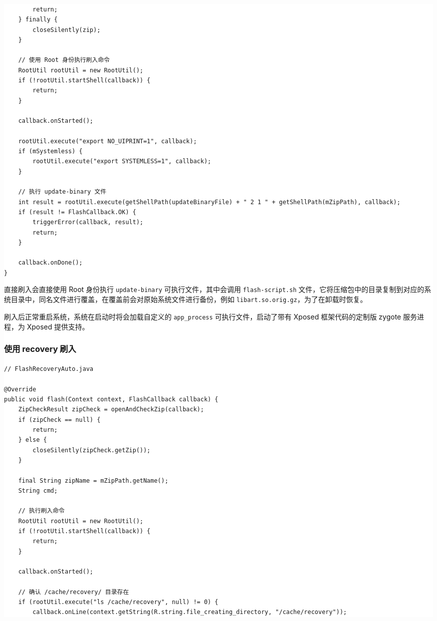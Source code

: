 ```
        return;
    } finally {
        closeSilently(zip);
    }

    // 使用 Root 身份执行刷入命令
    RootUtil rootUtil = new RootUtil();
    if (!rootUtil.startShell(callback)) {
        return;
    }

    callback.onStarted();

    rootUtil.execute("export NO_UIPRINT=1", callback);
    if (mSystemless) {
        rootUtil.execute("export SYSTEMLESS=1", callback);
    }

    // 执行 update-binary 文件
    int result = rootUtil.execute(getShellPath(updateBinaryFile) + " 2 1 " + getShellPath(mZipPath), callback);
    if (result != FlashCallback.OK) {
        triggerError(callback, result);
        return;
    }

    callback.onDone();
}

```

直接刷入会直接使用 Root 身份执行 `update-binary` 可执行文件，其中会调用 `flash-script.sh` 文件，它将压缩包中的目录复制到对应的系统目录中，同名文件进行覆盖，在覆盖前会对原始系统文件进行备份，例如 `libart.so.orig.gz`，为了在卸载时恢复。

刷入后正常重启系统，系统在启动时将会加载自定义的 `app_process` 可执行文件，启动了带有 Xposed 框架代码的定制版 zygote 服务进程，为 Xposed 提供支持。

### 使用 recovery 刷入

```
// FlashRecoveryAuto.java

@Override
public void flash(Context context, FlashCallback callback) {
    ZipCheckResult zipCheck = openAndCheckZip(callback);
    if (zipCheck == null) {
        return;
    } else {
        closeSilently(zipCheck.getZip());
    }

    final String zipName = mZipPath.getName();
    String cmd;

    // 执行刷入命令
    RootUtil rootUtil = new RootUtil();
    if (!rootUtil.startShell(callback)) {
        return;
    }

    callback.onStarted();

    // 确认 /cache/recovery/ 目录存在
    if (rootUtil.execute("ls /cache/recovery", null) != 0) {
        callback.onLine(context.getString(R.string.file_creating_directory, "/cache/recovery"));
```